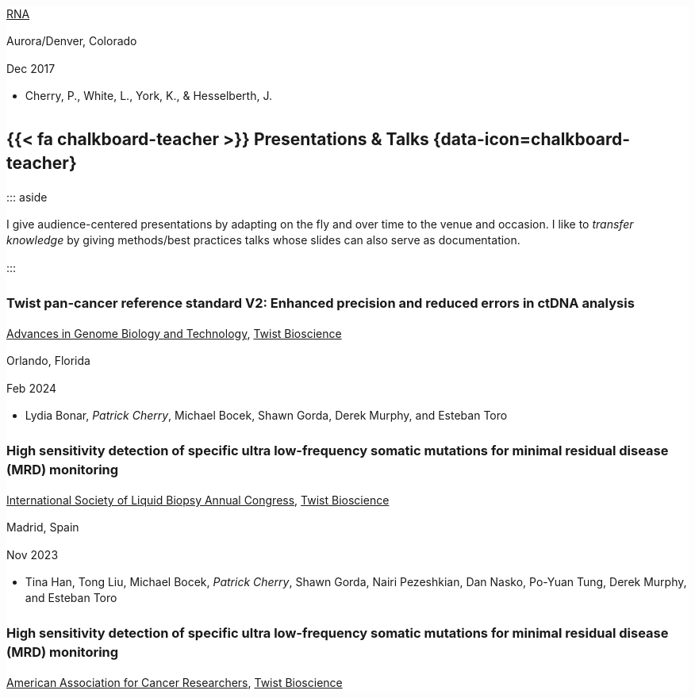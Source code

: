 [RNA](https://doi.org/10.1261/rna.061788.117)

Aurora/Denver, Colorado

Dec 2017

- Cherry, P., White, L., York, K., & Hesselberth, J.



{{< fa chalkboard-teacher >}} Presentations & Talks {data-icon=chalkboard-teacher}
--------------------------------------------------------------------------------
::: aside


I give audience-centered presentations by adapting on the fly and over time to the venue and occasion. I like to *transfer knowledge* by giving methods/best practices talks whose slides can also serve as documentation.


:::


### Twist pan-cancer reference standard V2: Enhanced precision and reduced errors in ctDNA analysis

[Advances in Genome Biology and Technology](https://www.biospace.com/twist-bioscience-unveils-differentiated-ultra-high-throughput-library-preparation-solution-at-agbt), [Twist Bioscience](https://www.twistbioscience.com/resources/poster/twist-pan-cancer-reference-standards-v2-enhanced-precision-and-reduced-errors)

Orlando, Florida

Feb 2024

- Lydia Bonar, _Patrick Cherry_, Michael Bocek, Shawn Gorda, Derek Murphy, and Esteban Toro



### High sensitivity detection of specific ultra low-frequency somatic mutations for minimal residual disease (MRD) monitoring

[International Society of Liquid Biopsy Annual Congress](https://www.journalofliquidbiopsy.com/article/S2950-1954(23)00032-2/fulltext), [Twist Bioscience](https://www.twistbioscience.com/resources/poster/high-sensitivity-detection-specific-ultra-low-frequency-somatic-mutations-mrd)

Madrid, Spain

Nov 2023

- Tina Han, Tong Liu, Michael Bocek, _Patrick Cherry_, Shawn Gorda, Nairi Pezeshkian, Dan Nasko, Po-Yuan Tung, Derek Murphy, and Esteban Toro



### High sensitivity detection of specific ultra low-frequency somatic mutations for minimal residual disease (MRD) monitoring

[American Association for Cancer Researchers](https://aacrjournals.org/cancerres/article/83/7_Supplement/6608/721948/Abstract-6608-High-sensitivity-detection-of), [Twist Bioscience](https://www.twistbioscience.com/resources/poster/high-sensitivity-detection-specific-ultra-low-frequency-somatic-mutations-mrd)
